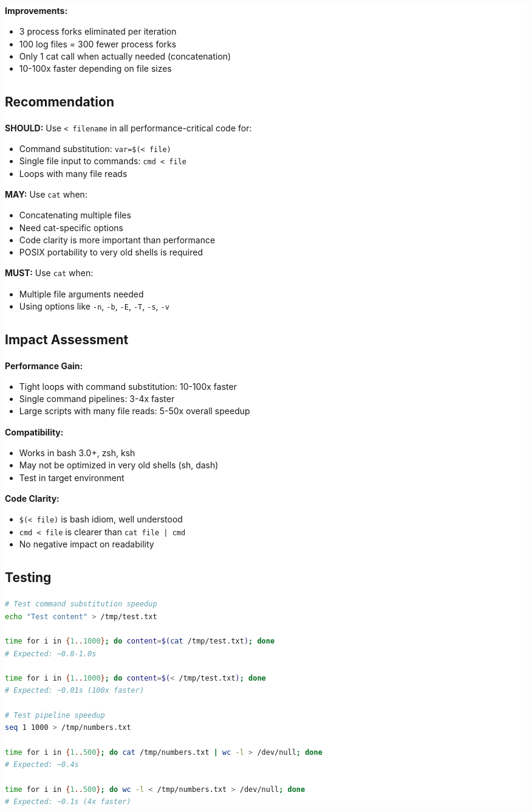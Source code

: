 **Improvements:**
- 3 process forks eliminated per iteration
- 100 log files = 300 fewer process forks
- Only 1 cat call when actually needed (concatenation)
- 10-100x faster depending on file sizes

## Recommendation

**SHOULD:** Use `< filename` in all performance-critical code for:
- Command substitution: `var=$(< file)`
- Single file input to commands: `cmd < file`
- Loops with many file reads

**MAY:** Use `cat` when:
- Concatenating multiple files
- Need cat-specific options
- Code clarity is more important than performance
- POSIX portability to very old shells is required

**MUST:** Use `cat` when:
- Multiple file arguments needed
- Using options like `-n`, `-b`, `-E`, `-T`, `-s`, `-v`

## Impact Assessment

**Performance Gain:**
- Tight loops with command substitution: 10-100x faster
- Single command pipelines: 3-4x faster
- Large scripts with many file reads: 5-50x overall speedup

**Compatibility:**
- Works in bash 3.0+, zsh, ksh
- May not be optimized in very old shells (sh, dash)
- Test in target environment

**Code Clarity:**
- `$(< file)` is bash idiom, well understood
- `cmd < file` is clearer than `cat file | cmd`
- No negative impact on readability

## Testing

```bash
# Test command substitution speedup
echo "Test content" > /tmp/test.txt

time for i in {1..1000}; do content=$(cat /tmp/test.txt); done
# Expected: ~0.8-1.0s

time for i in {1..1000}; do content=$(< /tmp/test.txt); done
# Expected: ~0.01s (100x faster)

# Test pipeline speedup
seq 1 1000 > /tmp/numbers.txt

time for i in {1..500}; do cat /tmp/numbers.txt | wc -l > /dev/null; done
# Expected: ~0.4s

time for i in {1..500}; do wc -l < /tmp/numbers.txt > /dev/null; done
# Expected: ~0.1s (4x faster)
```
